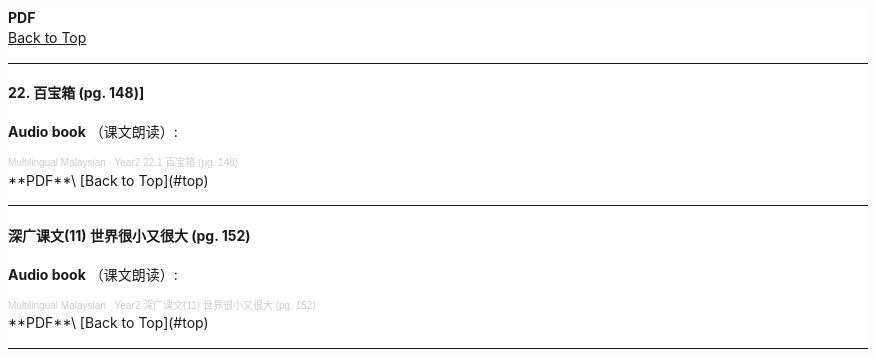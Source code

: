 **PDF**\
[Back to Top](#top)

----
#### 22. 百宝箱 (pg. 148)]<a name="22.1"></a>
**Audio book** （课文朗读）:
<iframe width="60%" height="150" scrolling="no" frameborder="no" allow="autoplay" src="https://w.soundcloud.com/player/?url=https%3A//api.soundcloud.com/tracks/1342143796&color=%23ff5500&auto_play=false&hide_related=false&show_comments=true&show_user=true&show_reposts=false&show_teaser=true&visual=true"></iframe><div style="font-size: 10px; color: #cccccc;line-break: anywhere;word-break: normal;overflow: hidden;white-space: nowrap;text-overflow: ellipsis; font-family: Interstate,Lucida Grande,Lucida Sans Unicode,Lucida Sans,Garuda,Verdana,Tahoma,sans-serif;font-weight: 100;"><a href="https://soundcloud.com/multilingual-malaysian" title="Multilingual Malaysian" target="_blank" style="color: #cccccc; text-decoration: none;">Multilingual Malaysian</a> · <a href="https://soundcloud.com/multilingual-malaysian/year2-221-pg-148" title="Year2 22.1 百宝箱 (pg. 148)" target="_blank" style="color: #cccccc; text-decoration: none;">Year2 22.1 百宝箱 (pg. 148)</a></div>
**PDF**\
[Back to Top](#top)

----
#### 深广课文(11) 世界很小又很大 (pg. 152)<a name="additional11"></a>
**Audio book** （课文朗读）:
<iframe width="70%" height="150" scrolling="no" frameborder="no" allow="autoplay" src="https://w.soundcloud.com/player/?url=https%3A//api.soundcloud.com/tracks/1342144378&color=%23ff5500&auto_play=false&hide_related=false&show_comments=true&show_user=true&show_reposts=false&show_teaser=true&visual=true"></iframe><div style="font-size: 10px; color: #cccccc;line-break: anywhere;word-break: normal;overflow: hidden;white-space: nowrap;text-overflow: ellipsis; font-family: Interstate,Lucida Grande,Lucida Sans Unicode,Lucida Sans,Garuda,Verdana,Tahoma,sans-serif;font-weight: 100;"><a href="https://soundcloud.com/multilingual-malaysian" title="Multilingual Malaysian" target="_blank" style="color: #cccccc; text-decoration: none;">Multilingual Malaysian</a> · <a href="https://soundcloud.com/multilingual-malaysian/year2-11-pg-152" title="Year2 深广课文(11) 世界很小又很大 (pg. 152)" target="_blank" style="color: #cccccc; text-decoration: none;">Year2 深广课文(11) 世界很小又很大 (pg. 152)</a></div>
**PDF**\
[Back to Top](#top)

----
